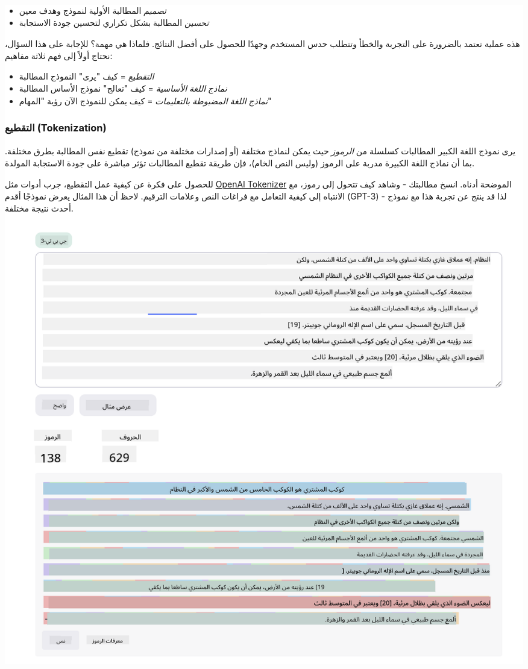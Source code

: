 - _تصميم_ المطالبة الأولية لنموذج وهدف معين  
- _تحسين_ المطالبة بشكل تكراري لتحسين جودة الاستجابة

هذه عملية تعتمد بالضرورة على التجربة والخطأ وتتطلب حدس المستخدم وجهدًا للحصول على أفضل النتائج. فلماذا هي مهمة؟ للإجابة على هذا السؤال، نحتاج أولاً إلى فهم ثلاثة مفاهيم:

- _التقطيع_ = كيف "يرى" النموذج المطالبة  
- _نماذج اللغة الأساسية_ = كيف "تعالج" نموذج الأساس المطالبة  
- _نماذج اللغة المضبوطة بالتعليمات_ = كيف يمكن للنموذج الآن رؤية "المهام"

### التقطيع (Tokenization)

يرى نموذج اللغة الكبير المطالبات كسلسلة من _الرموز_ حيث يمكن لنماذج مختلفة (أو إصدارات مختلفة من نموذج) تقطيع نفس المطالبة بطرق مختلفة. بما أن نماذج اللغة الكبيرة مدربة على الرموز (وليس النص الخام)، فإن طريقة تقطيع المطالبات تؤثر مباشرة على جودة الاستجابة المولدة.

للحصول على فكرة عن كيفية عمل التقطيع، جرب أدوات مثل [OpenAI Tokenizer](https://platform.openai.com/tokenizer?WT.mc_id=academic-105485-koreyst) الموضحة أدناه. انسخ مطالبتك - وشاهد كيف تتحول إلى رموز، مع الانتباه إلى كيفية التعامل مع فراغات النص وعلامات الترقيم. لاحظ أن هذا المثال يعرض نموذجًا أقدم (GPT-3) - لذا قد ينتج عن تجربة هذا مع نموذج أحدث نتيجة مختلفة.

![التقطيع](../../../translated_images/04-tokenizer-example.e71f0a0f70356c5c7d80b21e8753a28c18a7f6d4aaa1c4b08e65d17625e85642.ar.png)
